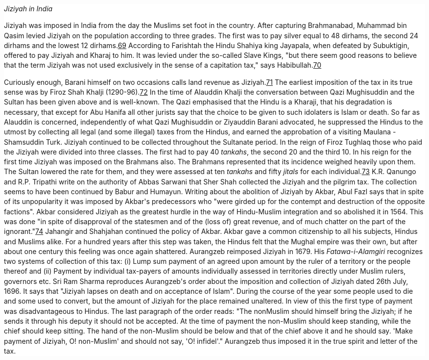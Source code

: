 *Jiziyah in India*

Jiziyah was imposed in India from the day the Muslims set foot in the
country. After capturing Brahmanabad, Muhammad bin Qasim levied Jiziyah
on the population according to three grades. The first was to pay silver
equal to 48 dirhams, the second 24 dirhams and the lowest 12
dirhams.[69](#69) According to Farishtah the Hindu Shahiya king
Jayapala, when defeated by Subuktigin, offered to pay Jiziyah and Kharaj
to him. It was levied under the so-called Slave Kings, "but there seem
good reasons to believe that the term Jiziyah was not used exclusively
in the sense of a capitation tax," says Habibullah.[70](#70)

Curiously enough, Barani himself on two occasions calls land revenue as
Jiziyah.[71](#71) The earliest imposition of the tax in its true sense
was by Firoz Shah Khalji (1290-96).[72](#72) In the time of Alauddin
Khalji the conversation between Qazi Mughisuddin and the Sultan has been
given above and is well-known. The Qazi emphasised that the Hindu is a
Kharaji, that his degradation is necessary, that except for Abu Hanifa
all other jurists say that the choice to be given to such idolaters is
Islam or death. So far as Alauddin is concerned, independently of what
Qazi Mughisuddin or Ziyauddin Barani advocated, he suppressed the Hindus
to the utmost by collecting all legal (and some illegal) taxes from the
Hindus, and earned the approbation of a visiting Maulana - Shamsuddin
Turk. Jiziyah continued to be collected throughout the Sultanate period.
In the reign of Firoz Tughlaq those who paid the Jiziyah were divided
into three classes. The first had to pay 40 *tankahs*, the second 20 and
the third 10. In his reign for the first time Jiziyah was imposed on the
Brahmans also. The Brahmans represented that its incidence weighed
heavily upon them. The Sultan lowered the rate for them, and they were
assessed at ten *tankahs* and fifty *jitals* for each
individual.[73](#73) K.R. Qanungo and R.P. Tripathi write on the
authority of Abbas Sarwani that Sher Shah collected the Jiziyah and the
pilgrim tax. The collection seems to have been continued by Babur and
Humayun. Writing about the abolition of Jiziyah by Akbar, Abul Fazl says
that in spite of its unpopularity it was imposed by Akbar's predecessors
who "were girded up for the contempt and destruction of the opposite
factions". Akbar considered Jiziyah as the greatest hurdle in the way of
Hindu-Muslim integration and so abolished it in 1564. This was done "in
spite of disapproval of the statesmen and of the (loss of) great
revenue, and of much chatter on the part of the ignorant."[74](#74)
Jahangir and Shahjahan continued the policy of Akbar. Akbar gave a
common citizenship to all his subjects, Hindus and Muslims alike. For a
hundred years after this step was taken, the Hindus felt that the Mughal
empire was their own, but after about one century this feeling was once
again shattered. Aurangzeb reimposed Jiziyah in 1679. His
*Fatawa-i-Alamgiri* recognizes two systems of collection of this tax:
(i) Lump sum payment of an agreed upon amount by the ruler of a
territory or the people thereof and (ii) Payment by individual
tax-payers of amounts individually assessed in territories directly
under Muslim rulers, governors etc. Sri Ram Sharma reproduces
Aurangzeb's order about the imposition and collection of Jiziyah dated
26th July, 1696. It says that "Jiziyah lapses on death and on acceptance
of Islam". During the course of the year some people used to die and
some used to convert, but the amount of Jiziyah for the place remained
unaltered. In view of this the first type of payment was disadvantageous
to Hindus. The last paragraph of the order reads: "The nonMuslim should
himself bring the Jiziyah; if he sends it through his deputy it should
not be accepted. At the time of payment the non-Muslim should keep
standing, while the chief should keep sitting. The hand of the
non-Muslim should be below and that of the chief above it and he should
say. 'Make payment of Jiziyah, O! non-Muslim' and should not say, 'O!
infidel'." Aurangzeb thus imposed it in the true spirit and letter of
the tax.
